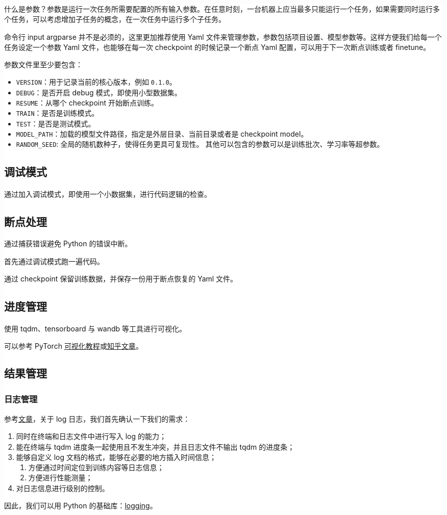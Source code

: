 什么是参数？参数是运行一次任务所需要配置的所有输入参数。在任意时刻，一台机器上应当最多只能运行一个任务，如果需要同时运行多个任务，可以考虑增加子任务的概念，在一次任务中运行多个子任务。

命令行 input argparse 并不是必须的，这里更加推荐使用 Yaml
文件来管理参数，参数包括项目设置、模型参数等。这样方便我们给每一个任务设定一个参数
Yaml 文件，也能够在每一次 checkpoint 的时候记录一个断点 Yaml
配置，可以用于下一次断点训练或者 finetune。

参数文件里至少要包含：

- `VERSION`：用于记录当前的核心版本，例如 `0.1.0`。
- `DEBUG`：是否开启 debug 模式，即使用小型数据集。
- `RESUME`：从哪个 checkpoint 开始断点训练。
- `TRAIN`：是否是训练模式。
- `TEST`：是否是测试模式。
- `MODEL_PATH`：加载的模型文件路径，指定是外层目录、当前目录或者是 checkpoint model。
- `RANDOM_SEED`: 全局的随机数种子，使得任务更具可复现性。
其他可以包含的参数可以是训练批次、学习率等超参数。

## 调试模式

通过加入调试模式，即使用一个小数据集，进行代码逻辑的检查。

## 断点处理

通过捕获错误避免 Python 的错误中断。

首先通过调试模式跑一遍代码。

通过 checkpoint 保留训练数据，并保存一份用于断点恢复的 Yaml 文件。

## 进度管理

使用 tqdm、tensorboard 与 wandb 等工具进行可视化。

可以参考 PyTorch
[可视化教程](https://datawhalechina.github.io/thorough-pytorch/第七章/)或[知乎文章](https://zhuanlan.zhihu.com/p/484289017)。

## 结果管理

### 日志管理

参考[文章](https://zhuanlan.zhihu.com/p/39849027)，关于 log
日志，我们首先确认一下我们的需求：

1.  同时在终端和日志文件中进行写入 log 的能力；
2.  能在终端与 tqdm 进度条一起使用且不发生冲突，并且日志文件不输出 tqdm
    的进度条；
3.  能够自定义 log 文档的格式，能够在必要的地方插入时间信息；
    1.  方便通过时间定位到训练内容等日志信息；
    2.  方便进行性能测量；
4.  对日志信息进行级别的控制。

因此，我们可以用 Python 的基础库：[logging](https://docs.python.org/zh-cn/3/library/logging.html)。
